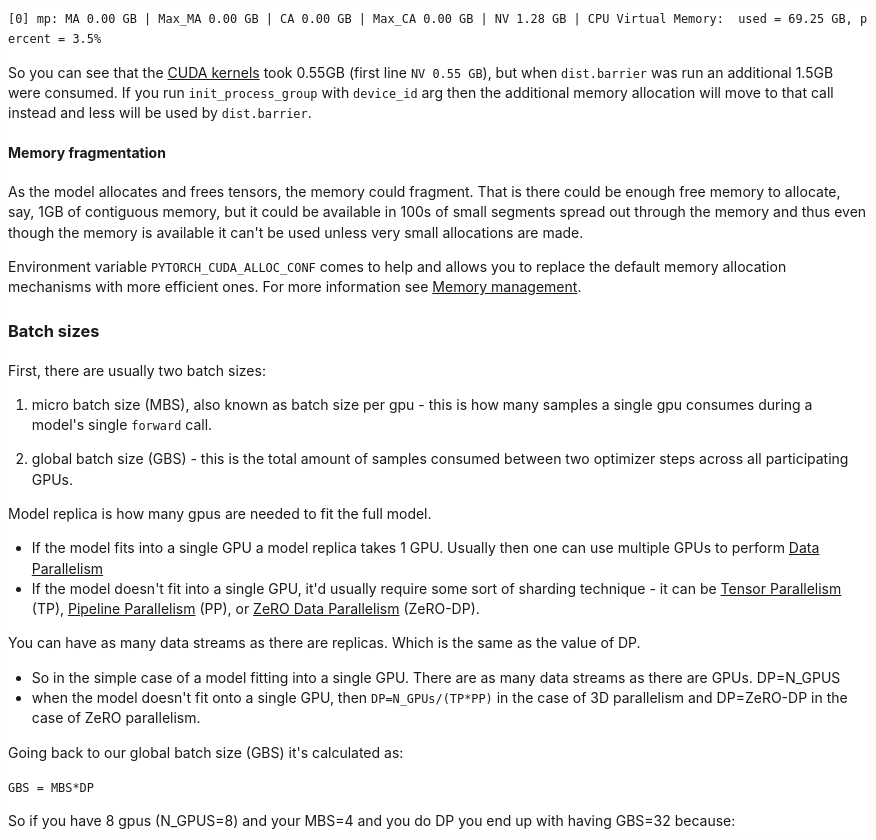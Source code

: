 ```
[0] mp: MA 0.00 GB | Max_MA 0.00 GB | CA 0.00 GB | Max_CA 0.00 GB | NV 1.28 GB | CPU Virtual Memory:  used = 69.25 GB, percent = 3.5%
```

So you can see that the [CUDA kernels](#preloaded-cuda-kernels-memory-usage) took 0.55GB (first line `NV 0.55 GB`), but when `dist.barrier` was run an additional 1.5GB were consumed. If you run `init_process_group` with `device_id` arg then the additional memory allocation will move to that call instead and less will be used by `dist.barrier`.


#### Memory fragmentation

As the model allocates and frees tensors, the memory could fragment. That is there could be enough free memory to allocate, say, 1GB of contiguous memory, but it could be available in 100s of small segments spread out through the memory and thus even though the memory is available it can't be used unless very small allocations are made.

Environment variable `PYTORCH_CUDA_ALLOC_CONF` comes to help and allows you to replace the default memory allocation mechanisms with more efficient ones. For more information see [Memory management](https://pytorch.org/docs/stable/notes/cuda.html#memory-management).




### Batch sizes

First, there are usually two batch sizes:

1. micro batch size (MBS), also known as batch size per gpu - this is how many samples a single gpu consumes during a model's single `forward` call.

2. global batch size (GBS) - this is the total amount of samples consumed between two optimizer steps across all participating GPUs.

Model replica is how many gpus are needed to fit the full model.

- If the model fits into a single GPU a model replica takes 1 GPU. Usually then one can use multiple GPUs to perform  [Data Parallelism](../../training/model-parallelism#data-parallelism)
- If the model doesn't fit into a single GPU, it'd usually require some sort of sharding technique - it can be
 [Tensor Parallelism](../../training/model-parallelism#tensor-parallelism) (TP),  [Pipeline Parallelism](../../training/model-parallelism#pipeline-parallelism) (PP), or [ZeRO Data Parallelism](../../training/model-parallelism#zero-data-parallelism) (ZeRO-DP).

You can have as many data streams as there are replicas. Which is the same as the value of DP.
- So in the simple case of a model fitting into a single GPU. There are as many data streams as there are GPUs. DP=N_GPUS
- when the model doesn't fit onto a single GPU, then `DP=N_GPUs/(TP*PP)` in the case of 3D parallelism and DP=ZeRO-DP in the case of ZeRO parallelism.

Going back to our global batch size (GBS) it's calculated as:

```
GBS = MBS*DP
```

So if you have 8 gpus (N_GPUS=8) and your MBS=4 and you do DP you end up with having GBS=32 because:
